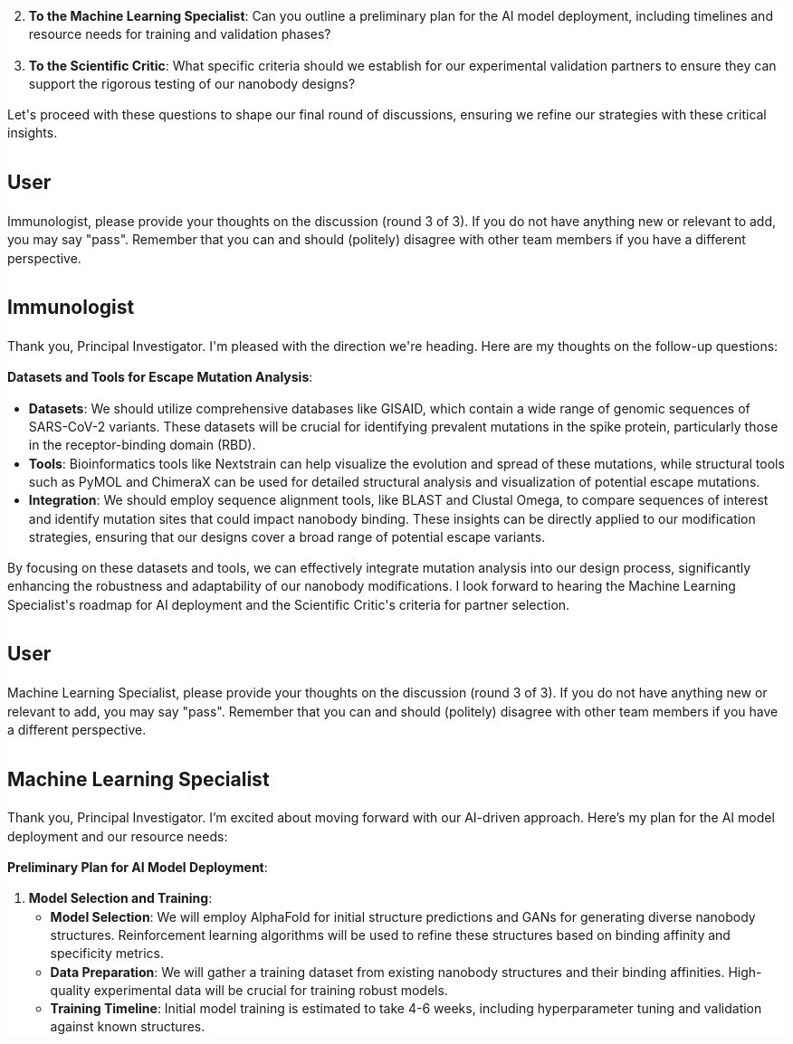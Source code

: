 2. **To the Machine Learning Specialist**: Can you outline a preliminary plan for the AI model deployment, including timelines and resource needs for training and validation phases?

3. **To the Scientific Critic**: What specific criteria should we establish for our experimental validation partners to ensure they can support the rigorous testing of our nanobody designs?

Let's proceed with these questions to shape our final round of discussions, ensuring we refine our strategies with these critical insights.

## User

Immunologist, please provide your thoughts on the discussion (round 3 of 3). If you do not have anything new or relevant to add, you may say "pass". Remember that you can and should (politely) disagree with other team members if you have a different perspective.

## Immunologist

Thank you, Principal Investigator. I'm pleased with the direction we're heading. Here are my thoughts on the follow-up questions:

**Datasets and Tools for Escape Mutation Analysis**:
- **Datasets**: We should utilize comprehensive databases like GISAID, which contain a wide range of genomic sequences of SARS-CoV-2 variants. These datasets will be crucial for identifying prevalent mutations in the spike protein, particularly those in the receptor-binding domain (RBD).
- **Tools**: Bioinformatics tools like Nextstrain can help visualize the evolution and spread of these mutations, while structural tools such as PyMOL and ChimeraX can be used for detailed structural analysis and visualization of potential escape mutations.
- **Integration**: We should employ sequence alignment tools, like BLAST and Clustal Omega, to compare sequences of interest and identify mutation sites that could impact nanobody binding. These insights can be directly applied to our modification strategies, ensuring that our designs cover a broad range of potential escape variants.

By focusing on these datasets and tools, we can effectively integrate mutation analysis into our design process, significantly enhancing the robustness and adaptability of our nanobody modifications. I look forward to hearing the Machine Learning Specialist's roadmap for AI deployment and the Scientific Critic's criteria for partner selection.

## User

Machine Learning Specialist, please provide your thoughts on the discussion (round 3 of 3). If you do not have anything new or relevant to add, you may say "pass". Remember that you can and should (politely) disagree with other team members if you have a different perspective.

## Machine Learning Specialist

Thank you, Principal Investigator. I’m excited about moving forward with our AI-driven approach. Here’s my plan for the AI model deployment and our resource needs:

**Preliminary Plan for AI Model Deployment**:

1. **Model Selection and Training**:
   - **Model Selection**: We will employ AlphaFold for initial structure predictions and GANs for generating diverse nanobody structures. Reinforcement learning algorithms will be used to refine these structures based on binding affinity and specificity metrics.
   - **Data Preparation**: We will gather a training dataset from existing nanobody structures and their binding affinities. High-quality experimental data will be crucial for training robust models.
   - **Training Timeline**: Initial model training is estimated to take 4-6 weeks, including hyperparameter tuning and validation against known structures.
